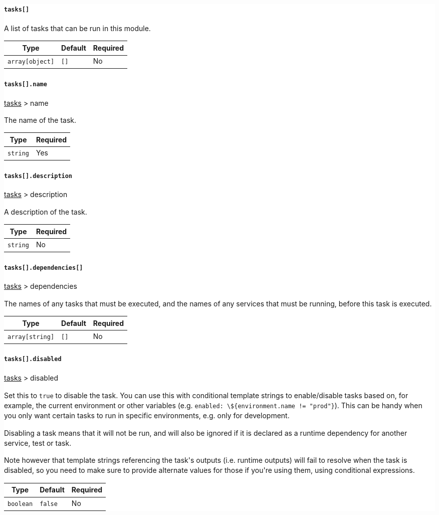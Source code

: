 #### `tasks[]`

A list of tasks that can be run in this module.

| Type            | Default | Required |
| --------------- | ------- | -------- |
| `array[object]` | `[]`    | No       |

#### `tasks[].name`

[tasks](#tasks) > name

The name of the task.

| Type     | Required |
| -------- | -------- |
| `string` | Yes      |

#### `tasks[].description`

[tasks](#tasks) > description

A description of the task.

| Type     | Required |
| -------- | -------- |
| `string` | No       |

#### `tasks[].dependencies[]`

[tasks](#tasks) > dependencies

The names of any tasks that must be executed, and the names of any services that must be running, before this task is executed.

| Type            | Default | Required |
| --------------- | ------- | -------- |
| `array[string]` | `[]`    | No       |

#### `tasks[].disabled`

[tasks](#tasks) > disabled

Set this to `true` to disable the task. You can use this with conditional template strings to enable/disable tasks based on, for example, the current environment or other variables (e.g. `enabled: \${environment.name != "prod"}`). This can be handy when you only want certain tasks to run in specific environments, e.g. only for development.

Disabling a task means that it will not be run, and will also be ignored if it is declared as a runtime dependency for another service, test or task.

Note however that template strings referencing the task's outputs (i.e. runtime outputs) will fail to resolve when the task is disabled, so you need to make sure to provide alternate values for those if you're using them, using conditional expressions.

| Type      | Default | Required |
| --------- | ------- | -------- |
| `boolean` | `false` | No       |
